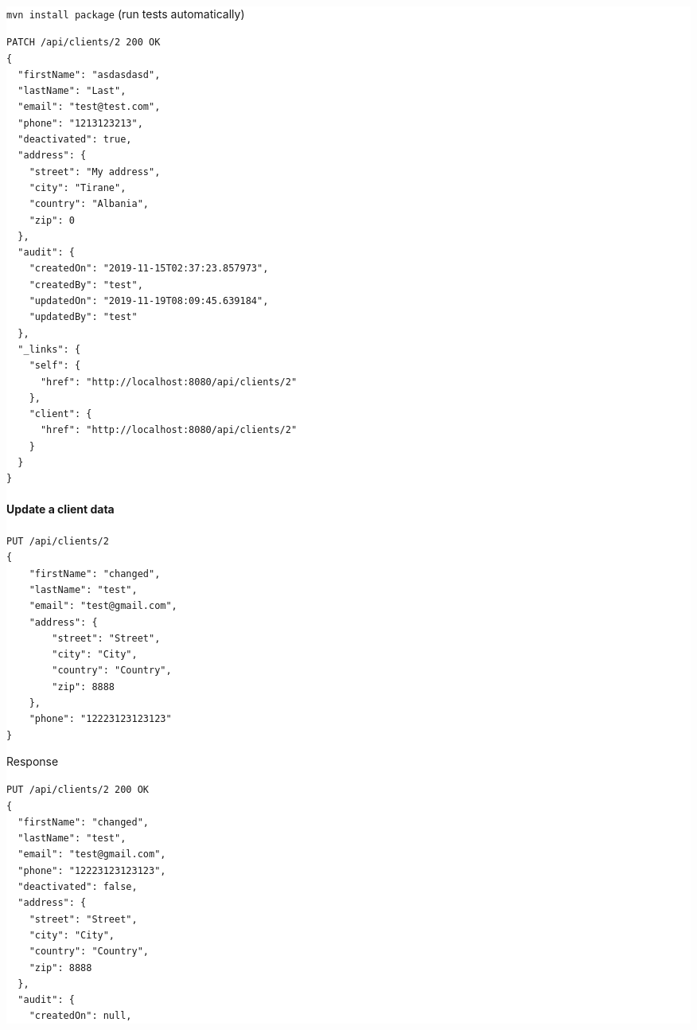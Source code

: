 ```mvn install package```  (run tests automatically)

    PATCH /api/clients/2 200 OK
    {
      "firstName": "asdasdasd",
      "lastName": "Last",
      "email": "test@test.com",
      "phone": "1213123213",
      "deactivated": true,
      "address": {
        "street": "My address",
        "city": "Tirane",
        "country": "Albania",
        "zip": 0
      },
      "audit": {
        "createdOn": "2019-11-15T02:37:23.857973",
        "createdBy": "test",
        "updatedOn": "2019-11-19T08:09:45.639184",
        "updatedBy": "test"
      },
      "_links": {
        "self": {
          "href": "http://localhost:8080/api/clients/2"
        },
        "client": {
          "href": "http://localhost:8080/api/clients/2"
        }
      }
    }
    
    
#### Update a client data 
    PUT /api/clients/2
    {
        "firstName": "changed",
        "lastName": "test",
        "email": "test@gmail.com",
        "address": {
            "street": "Street",
            "city": "City",
            "country": "Country",
            "zip": 8888
        },
        "phone": "12223123123123"
    }
    
Response

    PUT /api/clients/2 200 OK
    {
      "firstName": "changed",
      "lastName": "test",
      "email": "test@gmail.com",
      "phone": "12223123123123",
      "deactivated": false,
      "address": {
        "street": "Street",
        "city": "City",
        "country": "Country",
        "zip": 8888
      },
      "audit": {
        "createdOn": null,
```